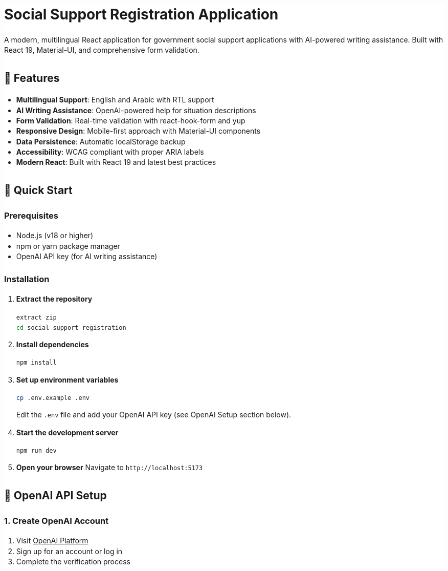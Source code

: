 # Social Support Registration Application

A modern, multilingual React application for government social support applications with AI-powered writing assistance. Built with React 19, Material-UI, and comprehensive form validation.

## 🌟 Features

- **Multilingual Support**: English and Arabic with RTL support
- **AI Writing Assistance**: OpenAI-powered help for situation descriptions
- **Form Validation**: Real-time validation with react-hook-form and yup
- **Responsive Design**: Mobile-first approach with Material-UI components
- **Data Persistence**: Automatic localStorage backup
- **Accessibility**: WCAG compliant with proper ARIA labels
- **Modern React**: Built with React 19 and latest best practices

## 🚀 Quick Start

### Prerequisites

- Node.js (v18 or higher)
- npm or yarn package manager
- OpenAI API key (for AI writing assistance)

### Installation

1. **Extract the repository**
   ```bash
   extract zip
   cd social-support-registration
   ```

2. **Install dependencies**
   ```bash
   npm install
   ```

3. **Set up environment variables**
   ```bash
   cp .env.example .env
   ```
   Edit the `.env` file and add your OpenAI API key (see OpenAI Setup section below).

4. **Start the development server**
   ```bash
   npm run dev
   ```

5. **Open your browser**
   Navigate to `http://localhost:5173`

## 🔑 OpenAI API Setup

### 1. Create OpenAI Account
1. Visit [OpenAI Platform](https://platform.openai.com)
2. Sign up for an account or log in
3. Complete the verification process
